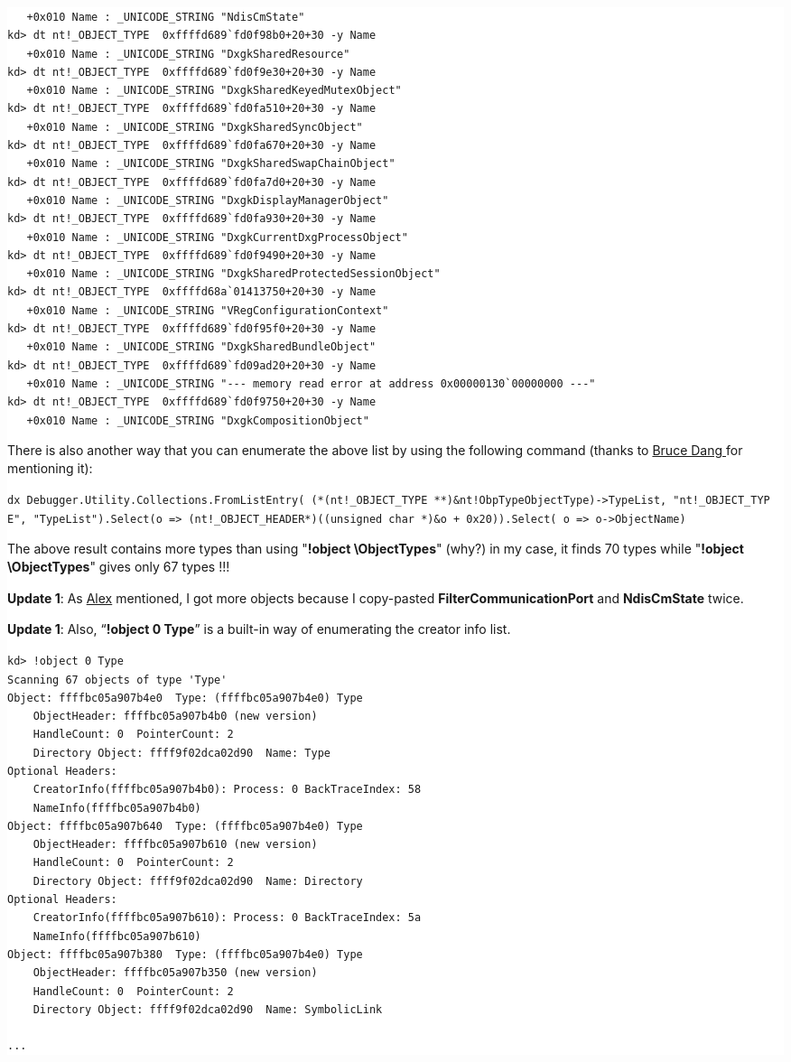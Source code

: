 ```
   +0x010 Name : _UNICODE_STRING "NdisCmState"
kd> dt nt!_OBJECT_TYPE  0xffffd689`fd0f98b0+20+30 -y Name
   +0x010 Name : _UNICODE_STRING "DxgkSharedResource"
kd> dt nt!_OBJECT_TYPE  0xffffd689`fd0f9e30+20+30 -y Name
   +0x010 Name : _UNICODE_STRING "DxgkSharedKeyedMutexObject"
kd> dt nt!_OBJECT_TYPE  0xffffd689`fd0fa510+20+30 -y Name
   +0x010 Name : _UNICODE_STRING "DxgkSharedSyncObject"
kd> dt nt!_OBJECT_TYPE  0xffffd689`fd0fa670+20+30 -y Name
   +0x010 Name : _UNICODE_STRING "DxgkSharedSwapChainObject"
kd> dt nt!_OBJECT_TYPE  0xffffd689`fd0fa7d0+20+30 -y Name
   +0x010 Name : _UNICODE_STRING "DxgkDisplayManagerObject"
kd> dt nt!_OBJECT_TYPE  0xffffd689`fd0fa930+20+30 -y Name
   +0x010 Name : _UNICODE_STRING "DxgkCurrentDxgProcessObject"
kd> dt nt!_OBJECT_TYPE  0xffffd689`fd0f9490+20+30 -y Name
   +0x010 Name : _UNICODE_STRING "DxgkSharedProtectedSessionObject"
kd> dt nt!_OBJECT_TYPE  0xffffd68a`01413750+20+30 -y Name
   +0x010 Name : _UNICODE_STRING "VRegConfigurationContext"
kd> dt nt!_OBJECT_TYPE  0xffffd689`fd0f95f0+20+30 -y Name
   +0x010 Name : _UNICODE_STRING "DxgkSharedBundleObject"
kd> dt nt!_OBJECT_TYPE  0xffffd689`fd09ad20+20+30 -y Name
   +0x010 Name : _UNICODE_STRING "--- memory read error at address 0x00000130`00000000 ---"
kd> dt nt!_OBJECT_TYPE  0xffffd689`fd0f9750+20+30 -y Name
   +0x010 Name : _UNICODE_STRING "DxgkCompositionObject"
```

There is also another way that you can enumerate the above list by using the following command (thanks to [Bruce Dang
](https://twitter.com/brucedang) for mentioning it):
```
dx Debugger.Utility.Collections.FromListEntry( (*(nt!_OBJECT_TYPE **)&nt!ObpTypeObjectType)->TypeList, "nt!_OBJECT_TYPE", "TypeList").Select(o => (nt!_OBJECT_HEADER*)((unsigned char *)&o + 0x20)).Select( o => o->ObjectName)
```

The above result contains more types than using "**!object \\ObjectTypes**" (why?) in my case, it finds 70 types while "**!object \\ObjectTypes**" gives only 67 types !!!

**Update 1**: As [Alex](https://twitter.com/aionescu) mentioned, I got more objects because I copy-pasted **FilterCommunicationPort** and **NdisCmState** twice.

**Update 1**: Also, “**!object 0 Type**” is a built-in way of enumerating the creator info list.

```
kd> !object 0 Type
Scanning 67 objects of type 'Type'
Object: ffffbc05a907b4e0  Type: (ffffbc05a907b4e0) Type
    ObjectHeader: ffffbc05a907b4b0 (new version)
    HandleCount: 0  PointerCount: 2
    Directory Object: ffff9f02dca02d90  Name: Type
Optional Headers: 
    CreatorInfo(ffffbc05a907b4b0): Process: 0 BackTraceIndex: 58
    NameInfo(ffffbc05a907b4b0)
Object: ffffbc05a907b640  Type: (ffffbc05a907b4e0) Type
    ObjectHeader: ffffbc05a907b610 (new version)
    HandleCount: 0  PointerCount: 2
    Directory Object: ffff9f02dca02d90  Name: Directory
Optional Headers: 
    CreatorInfo(ffffbc05a907b610): Process: 0 BackTraceIndex: 5a
    NameInfo(ffffbc05a907b610)
Object: ffffbc05a907b380  Type: (ffffbc05a907b4e0) Type
    ObjectHeader: ffffbc05a907b350 (new version)
    HandleCount: 0  PointerCount: 2
    Directory Object: ffff9f02dca02d90  Name: SymbolicLink

...

```